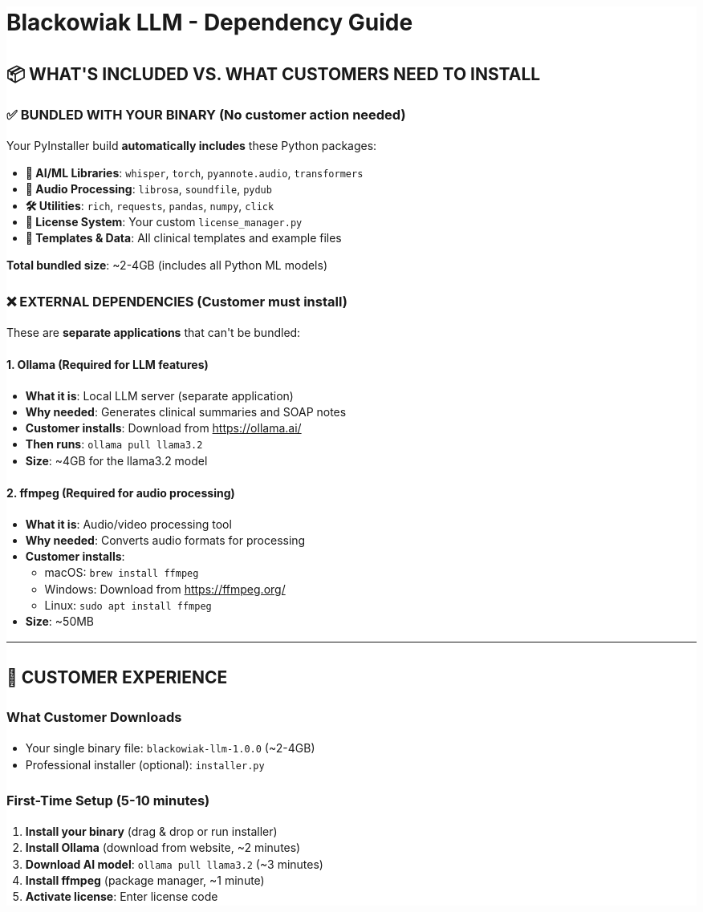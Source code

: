 # Blackowiak LLM - Dependency Guide

## 📦 **WHAT'S INCLUDED VS. WHAT CUSTOMERS NEED TO INSTALL**

### ✅ **BUNDLED WITH YOUR BINARY (No customer action needed)**

Your PyInstaller build **automatically includes** these Python packages:

- **🧠 AI/ML Libraries**: `whisper`, `torch`, `pyannote.audio`, `transformers`
- **🎵 Audio Processing**: `librosa`, `soundfile`, `pydub`
- **🛠️ Utilities**: `rich`, `requests`, `pandas`, `numpy`, `click`
- **🔐 License System**: Your custom `license_manager.py`
- **📁 Templates & Data**: All clinical templates and example files

**Total bundled size**: ~2-4GB (includes all Python ML models)

### ❌ **EXTERNAL DEPENDENCIES (Customer must install)**

These are **separate applications** that can't be bundled:

#### **1. Ollama** (Required for LLM features)
- **What it is**: Local LLM server (separate application)
- **Why needed**: Generates clinical summaries and SOAP notes
- **Customer installs**: Download from https://ollama.ai/
- **Then runs**: `ollama pull llama3.2`
- **Size**: ~4GB for the llama3.2 model

#### **2. ffmpeg** (Required for audio processing)
- **What it is**: Audio/video processing tool
- **Why needed**: Converts audio formats for processing
- **Customer installs**:
  - macOS: `brew install ffmpeg`
  - Windows: Download from https://ffmpeg.org/
  - Linux: `sudo apt install ffmpeg`
- **Size**: ~50MB

---

## 🚀 **CUSTOMER EXPERIENCE**

### **What Customer Downloads**
- Your single binary file: `blackowiak-llm-1.0.0` (~2-4GB)
- Professional installer (optional): `installer.py`

### **First-Time Setup (5-10 minutes)**
1. **Install your binary** (drag & drop or run installer)
2. **Install Ollama** (download from website, ~2 minutes)
3. **Download AI model**: `ollama pull llama3.2` (~3 minutes)
4. **Install ffmpeg** (package manager, ~1 minute)
5. **Activate license**: Enter license code

